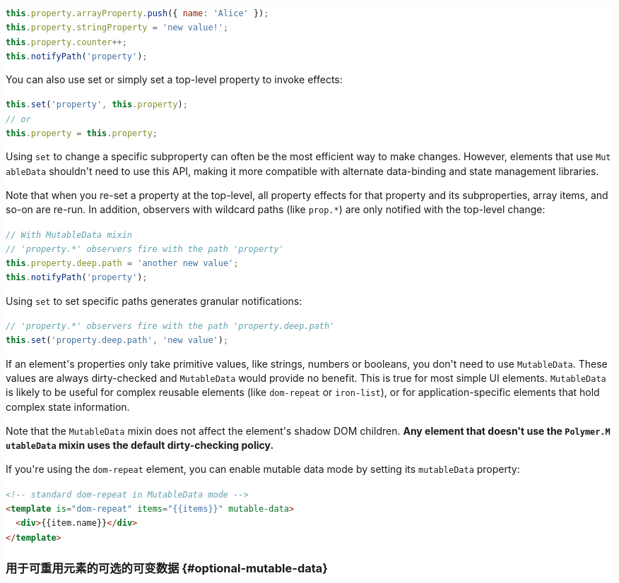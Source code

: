 ```js
this.property.arrayProperty.push({ name: 'Alice' });
this.property.stringProperty = 'new value!';
this.property.counter++;
this.notifyPath('property');
```

You can also use set or simply set a top-level property to invoke effects:

```js
this.set('property', this.property);
// or
this.property = this.property;
```

Using `set` to change a specific subproperty can often be the most efficient way to make changes.
However, elements that use `MutableData` shouldn't need to use this API, making it
more  compatible with alternate data-binding and state management libraries.

Note that when you re-set a property at the top-level, all property effects for that property and
its subproperties, array items, and so-on are re-run. In addition, observers with wildcard paths
(like `prop.*`) are only notified with the top-level change:

```js
// With MutableData mixin
// 'property.*' observers fire with the path 'property'
this.property.deep.path = 'another new value';
this.notifyPath('property');
```

Using `set` to set specific paths generates granular notifications:


```js
// 'property.*' observers fire with the path 'property.deep.path'
this.set('property.deep.path', 'new value');
```

If an element's properties only take primitive values, like strings, numbers or booleans, you don't
need to use `MutableData`. These values are always dirty-checked and `MutableData` would provide
no benefit. This is true for most simple UI elements. `MutableData` is likely to be useful for
complex reusable elements (like `dom-repeat` or `iron-list`), or for application-specific elements
that hold complex state information.

Note that the `MutableData` mixin does not affect the element's shadow DOM children. **Any element
that doesn't use the `Polymer.MutableData` mixin uses the default dirty-checking policy.**

If you're using the `dom-repeat` element, you can enable mutable data mode by setting its
`mutableData` property:

```html
<!-- standard dom-repeat in MutableData mode -->
<template is="dom-repeat" items="{{items}}" mutable-data>
  <div>{{item.name}}</div>
</template>
```


### 用于可重用元素的可选的可变数据 {#optional-mutable-data}
